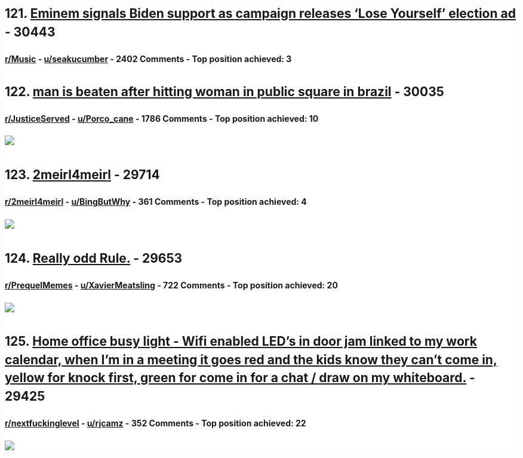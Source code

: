 ## 121. [Eminem signals Biden support as campaign releases ‘Lose Yourself’ election ad](http://reddit.com/r/Music/comments/jmr2iv/eminem_signals_biden_support_as_campaign_releases/) - 30443
#### [r/Music](http://reddit.com/r/Music) - [u/seakucumber](http://reddit.com/u/seakucumber) - 2402 Comments - Top position achieved: 3

## 122. [man is beaten after hitting woman in public square in brazil](http://reddit.com/r/JusticeServed/comments/jmo8xu/man_is_beaten_after_hitting_woman_in_public/) - 30035
#### [r/JusticeServed](http://reddit.com/r/JusticeServed) - [u/Porco_cane](http://reddit.com/u/Porco_cane) - 1786 Comments - Top position achieved: 10

<a href="https://v.redd.it/bdfx45306uw51"><img src="https://b.thumbs.redditmedia.com/asPVS32FCQE-vNjuzeAYwkq7xixoEsiWBiEqfDgsqVE.jpg"></img></a>

## 123. [2meirl4meirl](http://reddit.com/r/2meirl4meirl/comments/jmkvy4/2meirl4meirl/) - 29714
#### [r/2meirl4meirl](http://reddit.com/r/2meirl4meirl) - [u/BingButWhy](http://reddit.com/u/BingButWhy) - 361 Comments - Top position achieved: 4

<a href="https://i.redd.it/s63473yqwsw51.jpg"><img src="https://b.thumbs.redditmedia.com/YNFgeBsI4fmzpWrHTyDpoVoRL8wDoT3XXMUs1fOCyaA.jpg"></img></a>

## 124. [Really odd Rule.](http://reddit.com/r/PrequelMemes/comments/jmr5d3/really_odd_rule/) - 29653
#### [r/PrequelMemes](http://reddit.com/r/PrequelMemes) - [u/XavierMeatsling](http://reddit.com/u/XavierMeatsling) - 722 Comments - Top position achieved: 20

<a href="https://i.redd.it/wuv342cmwuw51.png"><img src="https://b.thumbs.redditmedia.com/3m27J03-t-iNZzac0Cb-xhtpBAKVVtn_5tPI4QM7H3M.jpg"></img></a>

## 125. [Home office busy light - Wifi enabled LED’s in door jam linked to my work calendar, when I’m in a meeting it goes red and the kids know they can’t come in, yellow for knock first, green for come in for a chat / draw on my whiteboard.](http://reddit.com/r/nextfuckinglevel/comments/jmmrjj/home_office_busy_light_wifi_enabled_leds_in_door/) - 29425
#### [r/nextfuckinglevel](http://reddit.com/r/nextfuckinglevel) - [u/rjcamz](http://reddit.com/u/rjcamz) - 352 Comments - Top position achieved: 22

<a href="https://i.redd.it/8kd51cvyotw51.jpg"><img src="https://b.thumbs.redditmedia.com/c3AJcVOkc4CIZ0_G1PUaT2VVj8BD5RBskmkhKNxtfMo.jpg"></img></a>
